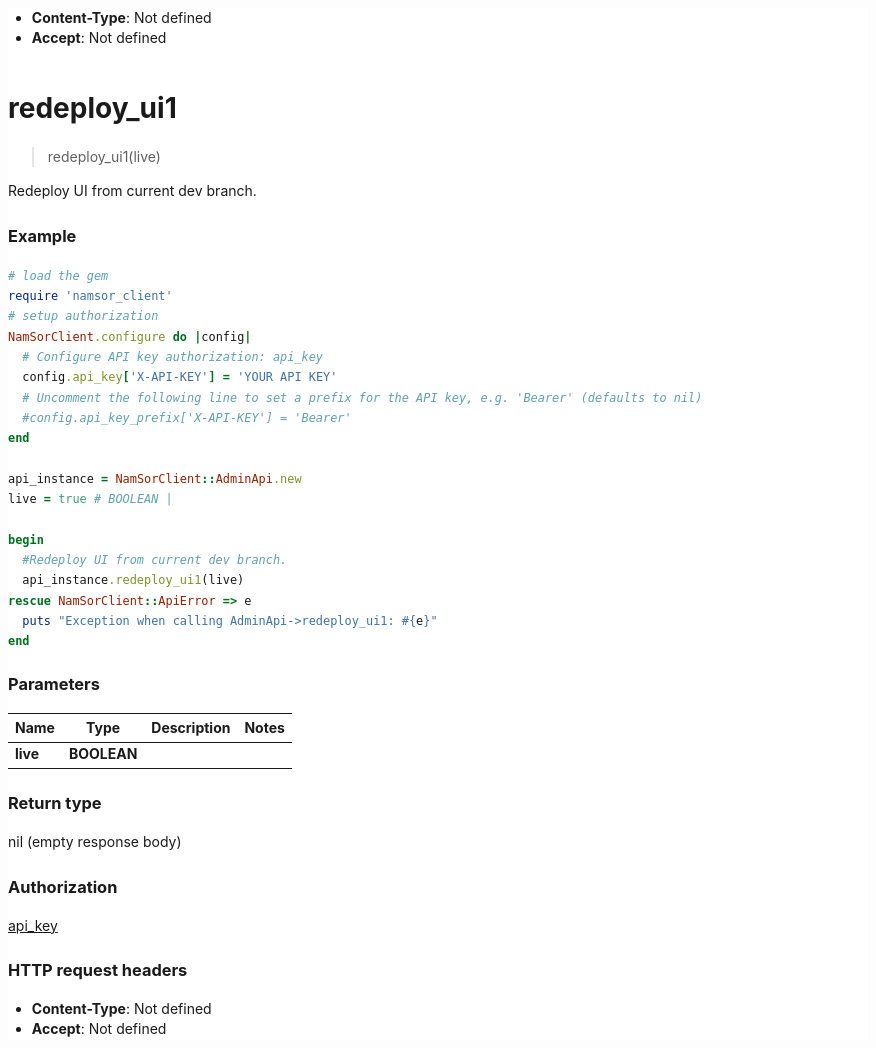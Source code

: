  - **Content-Type**: Not defined
 - **Accept**: Not defined



# **redeploy_ui1**
> redeploy_ui1(live)

Redeploy UI from current dev branch.

### Example
```ruby
# load the gem
require 'namsor_client'
# setup authorization
NamSorClient.configure do |config|
  # Configure API key authorization: api_key
  config.api_key['X-API-KEY'] = 'YOUR API KEY'
  # Uncomment the following line to set a prefix for the API key, e.g. 'Bearer' (defaults to nil)
  #config.api_key_prefix['X-API-KEY'] = 'Bearer'
end

api_instance = NamSorClient::AdminApi.new
live = true # BOOLEAN | 

begin
  #Redeploy UI from current dev branch.
  api_instance.redeploy_ui1(live)
rescue NamSorClient::ApiError => e
  puts "Exception when calling AdminApi->redeploy_ui1: #{e}"
end
```

### Parameters

Name | Type | Description  | Notes
------------- | ------------- | ------------- | -------------
 **live** | **BOOLEAN**|  | 

### Return type

nil (empty response body)

### Authorization

[api_key](../README.md#api_key)

### HTTP request headers

 - **Content-Type**: Not defined
 - **Accept**: Not defined


